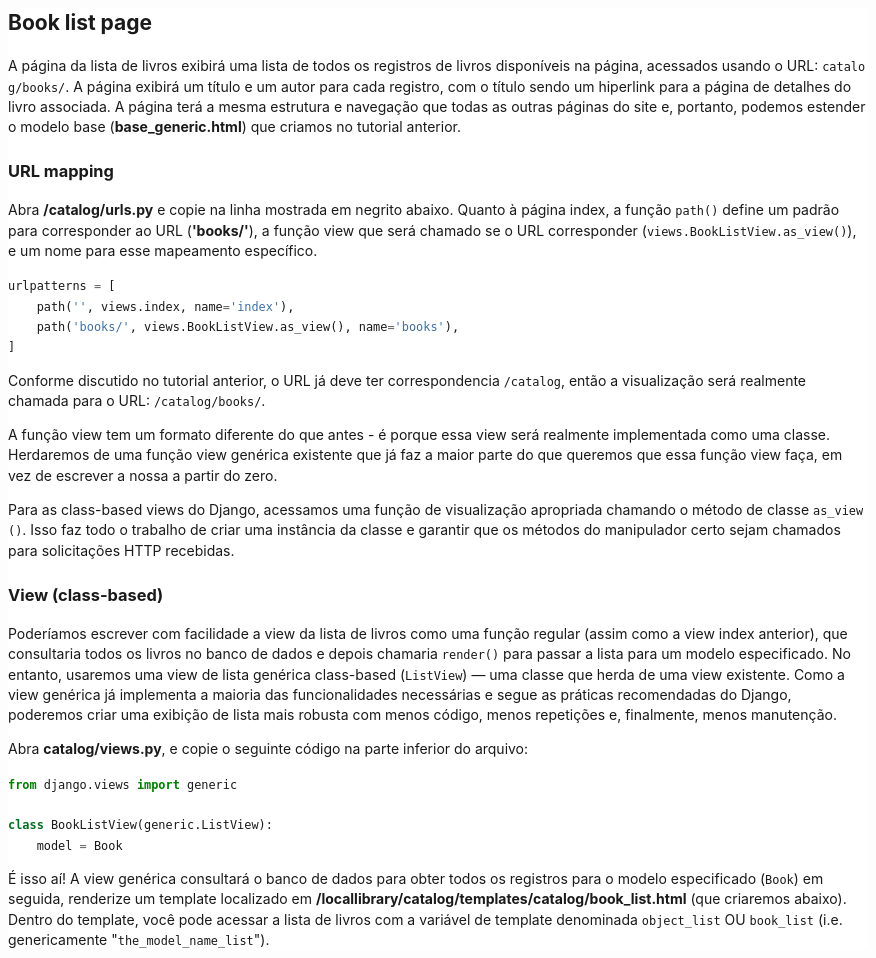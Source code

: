 ## Book list page

A página da lista de livros exibirá uma lista de todos os registros de livros disponíveis na página, acessados usando o URL: `catalog/books/`. A página exibirá um título e um autor para cada registro, com o título sendo um hiperlink para a página de detalhes do livro associada. A página terá a mesma estrutura e navegação que todas as outras páginas do site e, portanto, podemos estender o modelo base (**base_generic.html**) que criamos no tutorial anterior.

### URL mapping

Abra **/catalog/urls.py** e copie na linha mostrada em negrito abaixo. Quanto à página index, a função `path()` define um padrão para corresponder ao URL (**'books/'**), a função view que será chamado se o URL corresponder (`views.BookListView.as_view()`), e um nome para esse mapeamento específico.

```python
urlpatterns = [
    path('', views.index, name='index'),
    path('books/', views.BookListView.as_view(), name='books'),
]
```

Conforme discutido no tutorial anterior, o URL já deve ter correspondencia `/catalog`, então a visualização será realmente chamada para o URL: `/catalog/books/`.

A função view tem um formato diferente do que antes - é porque essa view será realmente implementada como uma classe. Herdaremos de uma função view genérica existente que já faz a maior parte do que queremos que essa função view faça, em vez de escrever a nossa a partir do zero.

Para as class-based views do Django, acessamos uma função de visualização apropriada chamando o método de classe `as_view()`. Isso faz todo o trabalho de criar uma instância da classe e garantir que os métodos do manipulador certo sejam chamados para solicitações HTTP recebidas.

### View (class-based)

Poderíamos escrever com facilidade a view da lista de livros como uma função regular (assim como a view index anterior), que consultaria todos os livros no banco de dados e depois chamaria `render()` para passar a lista para um modelo especificado. No entanto, usaremos uma view de lista genérica class-based (`ListView`) — uma classe que herda de uma view existente. Como a view genérica já implementa a maioria das funcionalidades necessárias e segue as práticas recomendadas do Django, poderemos criar uma exibição de lista mais robusta com menos código, menos repetições e, finalmente, menos manutenção.

Abra **catalog/views.py**, e copie o seguinte código na parte inferior do arquivo:

```python
from django.views import generic

class BookListView(generic.ListView):
    model = Book
```

É isso aí! A view genérica consultará o banco de dados para obter todos os registros para o modelo especificado (`Book`) em seguida, renderize um template localizado em **/locallibrary/catalog/templates/catalog/book_list.html** (que criaremos abaixo). Dentro do template, você pode acessar a lista de livros com a variável de template denominada `object_list` OU `book_list` (i.e. genericamente "`the_model_name_list`").
